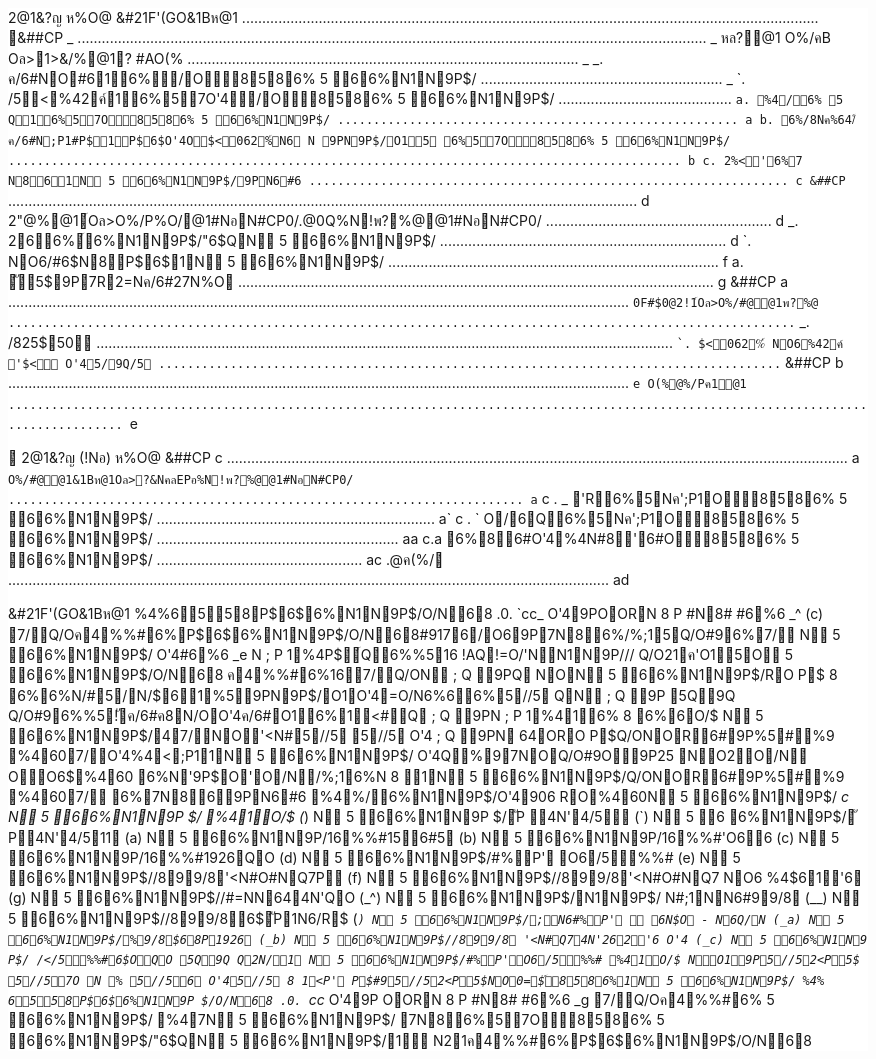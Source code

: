 2@1&?ญ ห%O@ &#21F'(GO&1Bห@1 ...............................................................................................................................................  &##CP _ ............................................................................................................................................................ _ หล?@1 O%/คB Oล>1>&/%@1? #AO(% ................................................................................................. _ _. ค/6#NO#616%/O8586% 5 66%N1N9P$/ ............................................................ _ `. /5<%42ค์16%57O'4/O8586% 5 66%N1N9P$/ ........................................... ` a. %4/6% 5Q16%57O8586% 5 66%N1N9P$/ ........................................................ a b. 6%/8Nค%64/์ค/6#N;P1#P$1P$6$O'4O$<062%์N6 N 9PN9P$/O15 6%57O8586% 5 66%N1N9P$/ .............................................................................................. b c. 2%<'6%7N861N 5 66%N1N9P$/9PN6#6 ................................................................... c &##CP ` ............................................................................................................................................................ d 2"@%@1์Oล>O%/P%O/@1#NอN#CP0/.@0Q%N!พ?%@@1#NอN#CP0/ ........................................................ d _. 266%์6%N1N9P$/"6$QN 5 66%N1N9P$/ ....................................................................... d `. NO6/#6$N8P$6$1N 5 66%N1N9P$/ .................................................................................. f a. ั5$9P7R2=Nค/6#27N%O ...................................................................................................................... g &##CP a .......................................................................................................................................................... `` 0F#$0@2!1์Oล>O%/#@@1พ?%@ .............................................................................................................. `` _. /825$50์ ............................................................................................................................................... `` `. $<062%์ NO6%42ค์ '$<์ O'45/9Q/5 ....................................................................................... `` &##CP b .......................................................................................................................................................... `e O(%@%/Pค1@1 ........................................................................................................................................ `e

 2@1&?ญ (!Nอ) ห%O@ &##CP c .......................................................................................................................................................... a` O%/#@@1&1Bห@1Oล>?&NคลEPอ%N!พ?%@@1#NอN#CP0/ ........................................................................ a` c . _ 'R6%5Nค';P1O8586% 5 66%N1N9P$/ ..................................................................... a` c . ` O/6Q6%5Nค';P1O8586% 5 66%N1N9P$/ ............................................................ aa c.a 6%86#O'4%4N#8'6#O8586% 5 66%N1N9P$/ ................................................... ac .@ค(%/ ..................................................................................................................................................... ad

&#21F'(GO&1Bห@1 %4%6558P$6$6%N1N9P$/O/N68 .0. `cc_ O'49POORN 8 P #N8# #6%6 _^ (c) 7/Q/Oค4%%#6%P$6$6%N1N9P$/O/N68#9176/O69P7N86%/%;15Q/O#96%7/ N 5 66%N1N9P$/ O'4#6%6 _e N ; P 1%4P$์Q6%%516 !AQ!=O/'NN1N9P$/ /%;16%%8/6%O'4 5 66%N1N9P$/ Q/O21ค'O15O 5 66%N1N9P$/O/N68 ค4%%#6%167/Q/ON ; Q 9PQ NON 5 66%N1N9P$/RO P$ 8 6%6%N/#5/N/$61%59PN9P$/O1O'4=O/N6%66%5//5 QN ; Q 9P 5Q9Q Q/O#96%%5!ัค/6#ค8N/OO'4ค/6#O16%1<#Q ; Q 9PN ; P 1%416% 8 6%6O/$ N 5 66%N1N9P$/47/NO'<N#5//5 5//5 O'4 ; Q 9PN 64ORO P$Q/ONOR6#9P%5#%9 %4607/O'4%4<;P11N 5 66%N1N9P$/ O'4Q%97NOQ/O#9O9P25 NO2O/N OO6$%460 6%N'9P$O'O/N/%;16%N 8 1N 5 66%N1N9P$/Q/ONOR6#9P%5#%9 %4607/ 6%7N869PN6#6 %4%/6%N1N9P$/O'4906 RO%460N 5 66%N1N9P$/ _c N 5 66%N1N9P $/ %41O/$ (_) N 5 66%N1N9P $/ัP 4N'4/5 (`) N 5 6 6%N1N9P$/ัP4N'4/511 (a) N 5 66%N1N9P$/16%$%%#156#5 (b) N 5 66%N1N9P$/ 16%$%%#'O66 (c) N 5 66%N1N9P$/16%$%%#1926QO (d) N 5 66%N1N9P$/#%P' O6/5%%# (e) N 5 66%N1N9P$//899/8'<N#O#NQ7P (f) N 5 66%N1N9P$//899/8'<N#O#NQ7 NO6 %4$61'6 (g) N 5 66%N1N9P$//#=NN644N'QO (_^) N 5 66%N1N9P$/N1N9P$/ N#;1NN6#99/8 (__) N 5 66%N1N9P$//899/86$ัP1N6/R$ (_`) N 5 66%N1N9P$/;N6#%P'  6N$O - N6Q/N (_a) N 5 66%N1N9P$/%9/8$68P1926 (_b) N 5 66%N1N9P$//899/8 '<N#Q74N'262'6 O'4 (_c) N 5 66%N1N9P$/ /</5%%#6$OQO 5Q9Q Q2N/1 N 5 66%N1N9P$/#%P'O6/5%%# %41O/$ NO19P5//52<P5$ 5//57O N % 5//56 O'45//5 8 1<P' P$#95//52<P5$NO0=$์8586%1N 5 66%N1N9P$/ %4%6558P$6$6%N1N9P $/O/N68 .0. `cc_ O'49P OORN 8 P #N8# #6%6 _g 7/Q/Oค4%%#6% 5 66%N1N9P$/ %47N 5 66%N1N9P$/ 7N86%57O8586% 5 66%N1N9P$/"6$QN 5 66%N1N9P$/1 N21ค4%%#6%P$6$6%N1N9P$/O/N68
